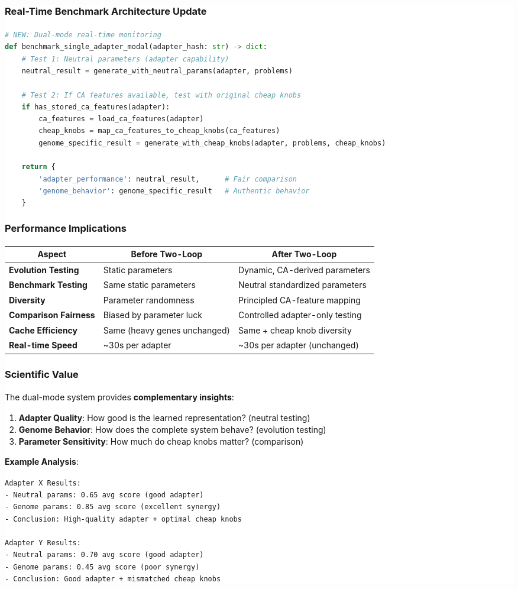 ### **Real-Time Benchmark Architecture Update**

```python
# NEW: Dual-mode real-time monitoring
def benchmark_single_adapter_modal(adapter_hash: str) -> dict:
    # Test 1: Neutral parameters (adapter capability)
    neutral_result = generate_with_neutral_params(adapter, problems)
    
    # Test 2: If CA features available, test with original cheap knobs
    if has_stored_ca_features(adapter):
        ca_features = load_ca_features(adapter)
        cheap_knobs = map_ca_features_to_cheap_knobs(ca_features)
        genome_specific_result = generate_with_cheap_knobs(adapter, problems, cheap_knobs)
    
    return {
        'adapter_performance': neutral_result,      # Fair comparison
        'genome_behavior': genome_specific_result   # Authentic behavior
    }
```

### **Performance Implications**

| Aspect | **Before Two-Loop** | **After Two-Loop** |
|--------|-------------------|-------------------|
| **Evolution Testing** | Static parameters | Dynamic, CA-derived parameters |
| **Benchmark Testing** | Same static parameters | Neutral standardized parameters |
| **Diversity** | Parameter randomness | Principled CA-feature mapping |
| **Comparison Fairness** | Biased by parameter luck | Controlled adapter-only testing |
| **Cache Efficiency** | Same (heavy genes unchanged) | Same + cheap knob diversity |
| **Real-time Speed** | ~30s per adapter | ~30s per adapter (unchanged) |

### **Scientific Value**

The dual-mode system provides **complementary insights**:

1. **Adapter Quality**: How good is the learned representation? (neutral testing)
2. **Genome Behavior**: How does the complete system behave? (evolution testing)
3. **Parameter Sensitivity**: How much do cheap knobs matter? (comparison)

**Example Analysis**:
```
Adapter X Results:
- Neutral params: 0.65 avg score (good adapter)
- Genome params: 0.85 avg score (excellent synergy)
- Conclusion: High-quality adapter + optimal cheap knobs

Adapter Y Results:  
- Neutral params: 0.70 avg score (good adapter)
- Genome params: 0.45 avg score (poor synergy)
- Conclusion: Good adapter + mismatched cheap knobs
```

